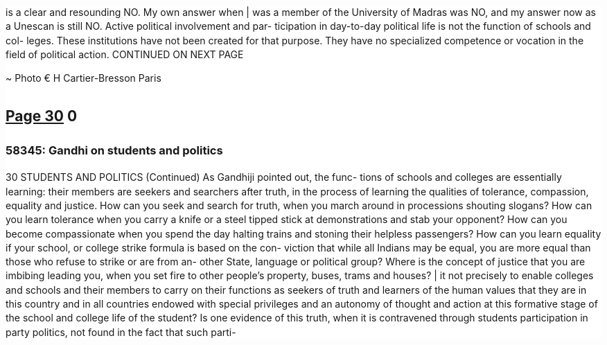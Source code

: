 is a clear and resounding NO. My 
own answer when | was a member 
of the University of Madras was NO, 
and my answer now as a Unescan is 
still NO. 
Active political involvement and par- 
ticipation in day-to-day political life is 
not the function of schools and col- 
leges. These institutions have not 
been created for that purpose. They 
have no specialized competence or 
vocation in the field of political action. 
CONTINUED ON NEXT PAGE 
  
  
  
~ Photo € H Cartier-Bresson Paris 
 

## [Page 30](078247engo.pdf#page=30) 0

### 58345: Gandhi on students and politics

30 
STUDENTS AND POLITICS (Continued) 
As Gandhiji pointed out, the func- 
tions of schools and colleges are 
essentially learning: their members are 
seekers and searchers after truth, in 
the process of learning the qualities of 
tolerance, compassion, equality and 
justice. How can you seek and search 
for truth, when you march around in 
processions shouting slogans? How 
can you learn tolerance when you 
carry a knife or a steel tipped stick 
at demonstrations and stab your 
opponent? How can you become 
compassionate when you spend the 
day halting trains and stoning their 
helpless passengers? How can you 
learn equality if your school, or college 
strike formula is based on the con- 
viction that while all Indians may be 
equal, you are more equal than those 
who refuse to strike or are from an- 
other State, language or political 
group? Where is the concept of 
justice that you are imbibing leading 
you, when you set fire to other people’s 
property, buses, trams and houses? 
| it not precisely to enable 
colleges and schools and their members 
to carry on their functions as seekers 
of truth and learners of the human 
values that they are in this country and 
in all countries endowed with special 
privileges and an autonomy of thought 
and action at this formative stage of 
the school and college life of the 
student? Is one evidence of this 
truth, when it is contravened through 
students participation in party politics, 
not found in the fact that such parti- 